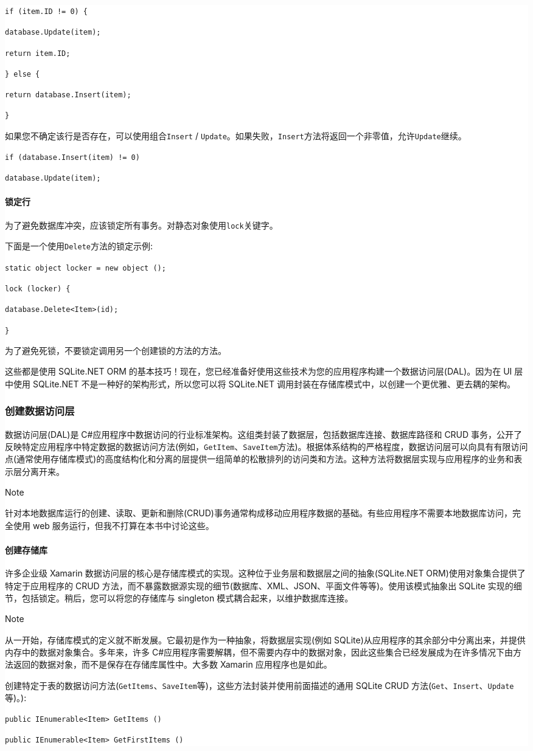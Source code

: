 `if (item.ID != 0) {`

`database.Update(item);`

`return item.ID;`

`} else {`

`return database.Insert(item);`

`}`

如果您不确定该行是否存在，可以使用组合`Insert` / `Update`。如果失败，`Insert`方法将返回一个非零值，允许`Update`继续。

`if (database.Insert(item) != 0)`

`database.Update(item);`

#### 锁定行

为了避免数据库冲突，应该锁定所有事务。对静态对象使用`lock`关键字。

下面是一个使用`Delete`方法的锁定示例:

`static object locker = new object ();`

`lock (locker) {`

`database.Delete<Item>(id);`

`}`

为了避免死锁，不要锁定调用另一个创建锁的方法的方法。

这些都是使用 SQLite.NET ORM 的基本技巧！现在，您已经准备好使用这些技术为您的应用程序构建一个数据访问层(DAL)。因为在 UI 层中使用 SQLite.NET 不是一种好的架构形式，所以您可以将 SQLite.NET 调用封装在存储库模式中，以创建一个更优雅、更去耦的架构。

### 创建数据访问层

数据访问层(DAL)是 C#应用程序中数据访问的行业标准架构。这组类封装了数据层，包括数据库连接、数据库路径和 CRUD 事务，公开了反映特定应用程序中特定数据的数据访问方法(例如，`GetItem`、`SaveItem`方法)。根据体系结构的严格程度，数据访问层可以向具有有限访问点(通常使用存储库模式)的高度结构化和分离的层提供一组简单的松散排列的访问类和方法。这种方法将数据层实现与应用程序的业务和表示层分离开来。

Note

针对本地数据库运行的创建、读取、更新和删除(CRUD)事务通常构成移动应用程序数据的基础。有些应用程序不需要本地数据库访问，完全使用 web 服务运行，但我不打算在本书中讨论这些。

#### 创建存储库

许多企业级 Xamarin 数据访问层的核心是存储库模式的实现。这种位于业务层和数据层之间的抽象(SQLite.NET ORM)使用对象集合提供了特定于应用程序的 CRUD 方法，而不暴露数据源实现的细节(数据库、XML、JSON、平面文件等等)。使用该模式抽象出 SQLite 实现的细节，包括锁定。稍后，您可以将您的存储库与 singleton 模式耦合起来，以维护数据库连接。

Note

从一开始，存储库模式的定义就不断发展。它最初是作为一种抽象，将数据层实现(例如 SQLite)从应用程序的其余部分中分离出来，并提供内存中的数据对象集合。多年来，许多 C#应用程序需要解耦，但不需要内存中的数据对象，因此这些集合已经发展成为在许多情况下由方法返回的数据对象，而不是保存在存储库属性中。大多数 Xamarin 应用程序也是如此。

创建特定于表的数据访问方法(`GetItems`、`SaveItem`等)，这些方法封装并使用前面描述的通用 SQLite CRUD 方法(`Get`、`Insert`、`Update`等)。):

`public IEnumerable<Item> GetItems ()`

`public IEnumerable<Item> GetFirstItems ()`
